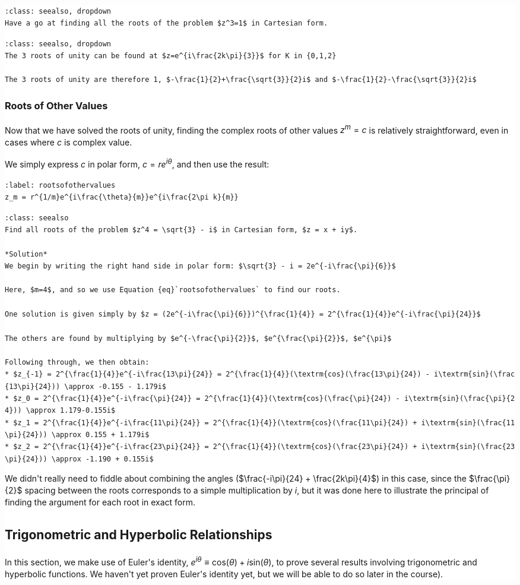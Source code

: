 ```{admonition} Practice Questions
:class: seealso, dropdown
Have a go at finding all the roots of the problem $z^3=1$ in Cartesian form.
```

```{admonition} Solution
:class: seealso, dropdown
The 3 roots of unity can be found at $z=e^{i\frac{2k\pi}{3}}$ for K in {0,1,2}

The 3 roots of unity are therefore 1, $-\frac{1}{2}+\frac{\sqrt{3}}{2}i$ and $-\frac{1}{2}-\frac{\sqrt{3}}{2}i$
```

### Roots of Other Values
Now that we have solved the roots of unity, finding the complex roots of other values $z^m = c$ is relatively straightforward, even in cases where $c$ is complex value.

We simply express $c$ in polar form, $c=re^{i\theta}$, and then use the result:

```{math}
:label: rootsofothervalues
z_m = r^{1/m}e^{i\frac{\theta}{m}}e^{i\frac{2\pi k}{m}}
```

```{admonition} Worked Example
:class: seealso
Find all roots of the problem $z^4 = \sqrt{3} - i$ in Cartesian form, $z = x + iy$.

*Solution*
We begin by writing the right hand side in polar form: $\sqrt{3} - i = 2e^{-i\frac{\pi}{6}}$

Here, $m=4$, and so we use Equation {eq}`rootsofothervalues` to find our roots.

One solution is given simply by $z = (2e^{-i\frac{\pi}{6}})^{\frac{1}{4}} = 2^{\frac{1}{4}}e^{-i\frac{\pi}{24}}$

The others are found by multiplying by $e^{-\frac{\pi}{2}}$, $e^{\frac{\pi}{2}}$, $e^{\pi}$

Following through, we then obtain:
* $z_{-1} = 2^{\frac{1}{4}}e^{-i\frac{13\pi}{24}} = 2^{\frac{1}{4}}(\textrm{cos}(\frac{13\pi}{24}) - i\textrm{sin}(\frac{13\pi}{24})) \approx -0.155 - 1.179i$
* $z_0 = 2^{\frac{1}{4}}e^{-i\frac{\pi}{24}} = 2^{\frac{1}{4}}(\textrm{cos}(\frac{\pi}{24}) - i\textrm{sin}(\frac{\pi}{24})) \approx 1.179-0.155i$
* $z_1 = 2^{\frac{1}{4}}e^{-i\frac{11\pi}{24}} = 2^{\frac{1}{4}}(\textrm{cos}(\frac{11\pi}{24}) + i\textrm{sin}(\frac{11\pi}{24})) \approx 0.155 + 1.179i$
* $z_2 = 2^{\frac{1}{4}}e^{-i\frac{23\pi}{24}} = 2^{\frac{1}{4}}(\textrm{cos}(\frac{23\pi}{24}) + i\textrm{sin}(\frac{23\pi}{24})) \approx -1.190 + 0.155i$
```

We didn't really need to fiddle about combining the angles ($\frac{-i\pi}{24} + \frac{2k\pi}{4}$) in this case, since the $\frac{\pi}{2}$ spacing between the roots corresponds to a simple multiplication by $i$, but it was done here to illustrate the principal of finding the argument for each root in exact form.


## Trigonometric and Hyperbolic Relationships
In this section, we make use of Euler's identity, $e^{i\theta} \equiv \textrm{cos}(\theta) + i\textrm{sin}(\theta)$, to prove several results involving trigonometric and hyperbolic functions. We haven't yet proven Euler's identity yet, but we will be able to do so later in the course).
